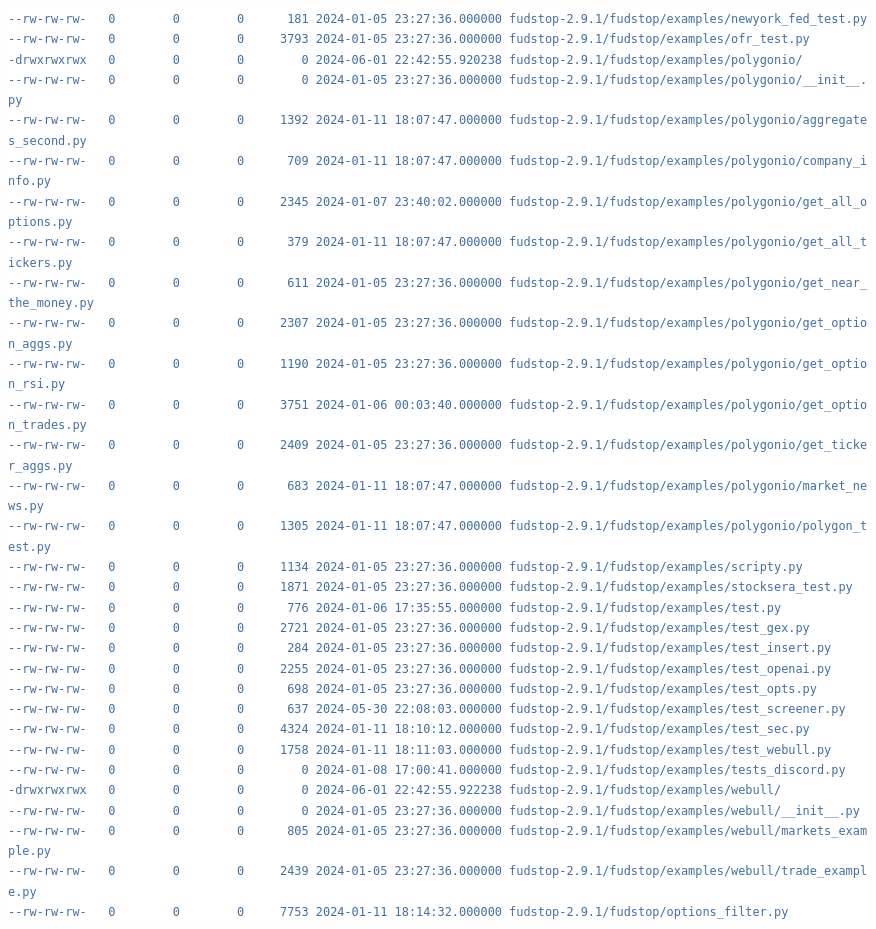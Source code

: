 ```diff
--rw-rw-rw-   0        0        0      181 2024-01-05 23:27:36.000000 fudstop-2.9.1/fudstop/examples/newyork_fed_test.py
--rw-rw-rw-   0        0        0     3793 2024-01-05 23:27:36.000000 fudstop-2.9.1/fudstop/examples/ofr_test.py
-drwxrwxrwx   0        0        0        0 2024-06-01 22:42:55.920238 fudstop-2.9.1/fudstop/examples/polygonio/
--rw-rw-rw-   0        0        0        0 2024-01-05 23:27:36.000000 fudstop-2.9.1/fudstop/examples/polygonio/__init__.py
--rw-rw-rw-   0        0        0     1392 2024-01-11 18:07:47.000000 fudstop-2.9.1/fudstop/examples/polygonio/aggregates_second.py
--rw-rw-rw-   0        0        0      709 2024-01-11 18:07:47.000000 fudstop-2.9.1/fudstop/examples/polygonio/company_info.py
--rw-rw-rw-   0        0        0     2345 2024-01-07 23:40:02.000000 fudstop-2.9.1/fudstop/examples/polygonio/get_all_options.py
--rw-rw-rw-   0        0        0      379 2024-01-11 18:07:47.000000 fudstop-2.9.1/fudstop/examples/polygonio/get_all_tickers.py
--rw-rw-rw-   0        0        0      611 2024-01-05 23:27:36.000000 fudstop-2.9.1/fudstop/examples/polygonio/get_near_the_money.py
--rw-rw-rw-   0        0        0     2307 2024-01-05 23:27:36.000000 fudstop-2.9.1/fudstop/examples/polygonio/get_option_aggs.py
--rw-rw-rw-   0        0        0     1190 2024-01-05 23:27:36.000000 fudstop-2.9.1/fudstop/examples/polygonio/get_option_rsi.py
--rw-rw-rw-   0        0        0     3751 2024-01-06 00:03:40.000000 fudstop-2.9.1/fudstop/examples/polygonio/get_option_trades.py
--rw-rw-rw-   0        0        0     2409 2024-01-05 23:27:36.000000 fudstop-2.9.1/fudstop/examples/polygonio/get_ticker_aggs.py
--rw-rw-rw-   0        0        0      683 2024-01-11 18:07:47.000000 fudstop-2.9.1/fudstop/examples/polygonio/market_news.py
--rw-rw-rw-   0        0        0     1305 2024-01-11 18:07:47.000000 fudstop-2.9.1/fudstop/examples/polygonio/polygon_test.py
--rw-rw-rw-   0        0        0     1134 2024-01-05 23:27:36.000000 fudstop-2.9.1/fudstop/examples/scripty.py
--rw-rw-rw-   0        0        0     1871 2024-01-05 23:27:36.000000 fudstop-2.9.1/fudstop/examples/stocksera_test.py
--rw-rw-rw-   0        0        0      776 2024-01-06 17:35:55.000000 fudstop-2.9.1/fudstop/examples/test.py
--rw-rw-rw-   0        0        0     2721 2024-01-05 23:27:36.000000 fudstop-2.9.1/fudstop/examples/test_gex.py
--rw-rw-rw-   0        0        0      284 2024-01-05 23:27:36.000000 fudstop-2.9.1/fudstop/examples/test_insert.py
--rw-rw-rw-   0        0        0     2255 2024-01-05 23:27:36.000000 fudstop-2.9.1/fudstop/examples/test_openai.py
--rw-rw-rw-   0        0        0      698 2024-01-05 23:27:36.000000 fudstop-2.9.1/fudstop/examples/test_opts.py
--rw-rw-rw-   0        0        0      637 2024-05-30 22:08:03.000000 fudstop-2.9.1/fudstop/examples/test_screener.py
--rw-rw-rw-   0        0        0     4324 2024-01-11 18:10:12.000000 fudstop-2.9.1/fudstop/examples/test_sec.py
--rw-rw-rw-   0        0        0     1758 2024-01-11 18:11:03.000000 fudstop-2.9.1/fudstop/examples/test_webull.py
--rw-rw-rw-   0        0        0        0 2024-01-08 17:00:41.000000 fudstop-2.9.1/fudstop/examples/tests_discord.py
-drwxrwxrwx   0        0        0        0 2024-06-01 22:42:55.922238 fudstop-2.9.1/fudstop/examples/webull/
--rw-rw-rw-   0        0        0        0 2024-01-05 23:27:36.000000 fudstop-2.9.1/fudstop/examples/webull/__init__.py
--rw-rw-rw-   0        0        0      805 2024-01-05 23:27:36.000000 fudstop-2.9.1/fudstop/examples/webull/markets_example.py
--rw-rw-rw-   0        0        0     2439 2024-01-05 23:27:36.000000 fudstop-2.9.1/fudstop/examples/webull/trade_example.py
--rw-rw-rw-   0        0        0     7753 2024-01-11 18:14:32.000000 fudstop-2.9.1/fudstop/options_filter.py
```